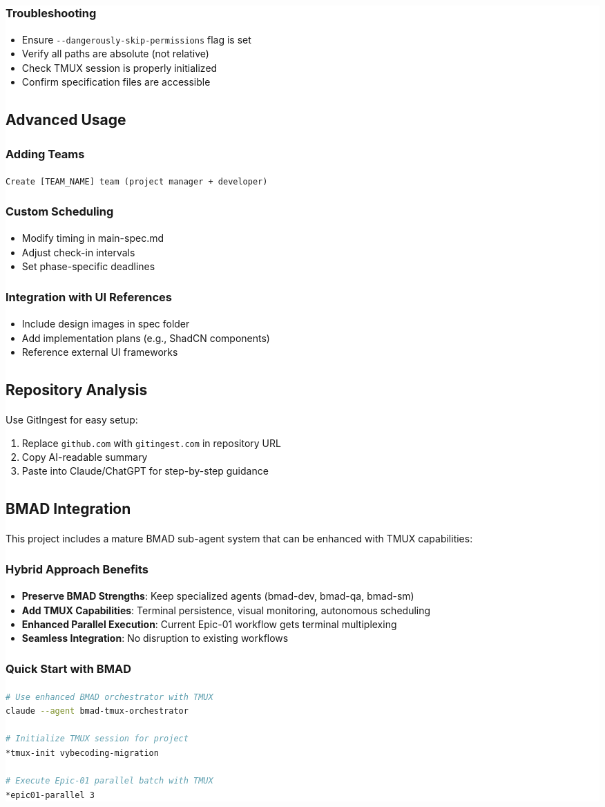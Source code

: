 ### Troubleshooting
- Ensure `--dangerously-skip-permissions` flag is set
- Verify all paths are absolute (not relative)
- Check TMUX session is properly initialized
- Confirm specification files are accessible

## Advanced Usage

### Adding Teams
```
Create [TEAM_NAME] team (project manager + developer)
```

### Custom Scheduling
- Modify timing in main-spec.md
- Adjust check-in intervals
- Set phase-specific deadlines

### Integration with UI References
- Include design images in spec folder
- Add implementation plans (e.g., ShadCN components)
- Reference external UI frameworks

## Repository Analysis
Use GitIngest for easy setup:
1. Replace `github.com` with `gitingest.com` in repository URL
2. Copy AI-readable summary
3. Paste into Claude/ChatGPT for step-by-step guidance

## BMAD Integration

This project includes a mature BMAD sub-agent system that can be enhanced with TMUX capabilities:

### Hybrid Approach Benefits
- **Preserve BMAD Strengths**: Keep specialized agents (bmad-dev, bmad-qa, bmad-sm)
- **Add TMUX Capabilities**: Terminal persistence, visual monitoring, autonomous scheduling
- **Enhanced Parallel Execution**: Current Epic-01 workflow gets terminal multiplexing
- **Seamless Integration**: No disruption to existing workflows

### Quick Start with BMAD
```bash
# Use enhanced BMAD orchestrator with TMUX
claude --agent bmad-tmux-orchestrator

# Initialize TMUX session for project
*tmux-init vybecoding-migration

# Execute Epic-01 parallel batch with TMUX
*epic01-parallel 3
```
